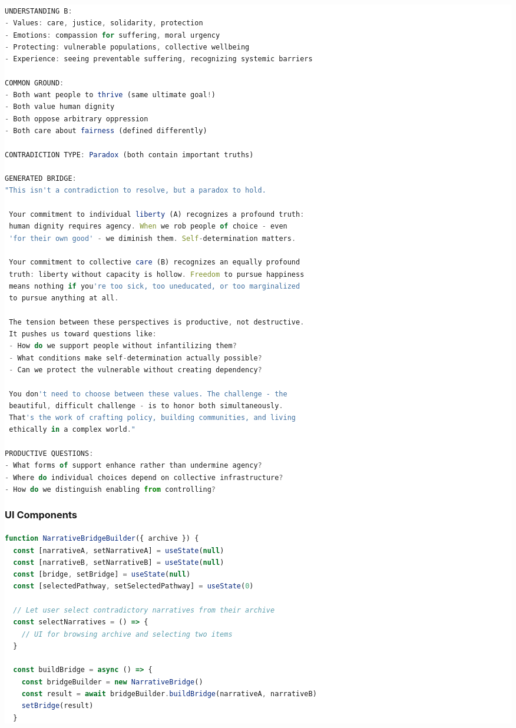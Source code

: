 ```javascript
UNDERSTANDING B:
- Values: care, justice, solidarity, protection
- Emotions: compassion for suffering, moral urgency
- Protecting: vulnerable populations, collective wellbeing
- Experience: seeing preventable suffering, recognizing systemic barriers

COMMON GROUND:
- Both want people to thrive (same ultimate goal!)
- Both value human dignity
- Both oppose arbitrary oppression
- Both care about fairness (defined differently)

CONTRADICTION TYPE: Paradox (both contain important truths)

GENERATED BRIDGE:
"This isn't a contradiction to resolve, but a paradox to hold.

 Your commitment to individual liberty (A) recognizes a profound truth:
 human dignity requires agency. When we rob people of choice - even
 'for their own good' - we diminish them. Self-determination matters.

 Your commitment to collective care (B) recognizes an equally profound
 truth: liberty without capacity is hollow. Freedom to pursue happiness
 means nothing if you're too sick, too uneducated, or too marginalized
 to pursue anything at all.

 The tension between these perspectives is productive, not destructive.
 It pushes us toward questions like:
 - How do we support people without infantilizing them?
 - What conditions make self-determination actually possible?
 - Can we protect the vulnerable without creating dependency?

 You don't need to choose between these values. The challenge - the
 beautiful, difficult challenge - is to honor both simultaneously.
 That's the work of crafting policy, building communities, and living
 ethically in a complex world."

PRODUCTIVE QUESTIONS:
- What forms of support enhance rather than undermine agency?
- Where do individual choices depend on collective infrastructure?
- How do we distinguish enabling from controlling?
```

### UI Components

```javascript
function NarrativeBridgeBuilder({ archive }) {
  const [narrativeA, setNarrativeA] = useState(null)
  const [narrativeB, setNarrativeB] = useState(null)
  const [bridge, setBridge] = useState(null)
  const [selectedPathway, setSelectedPathway] = useState(0)

  // Let user select contradictory narratives from their archive
  const selectNarratives = () => {
    // UI for browsing archive and selecting two items
  }

  const buildBridge = async () => {
    const bridgeBuilder = new NarrativeBridge()
    const result = await bridgeBuilder.buildBridge(narrativeA, narrativeB)
    setBridge(result)
  }

```